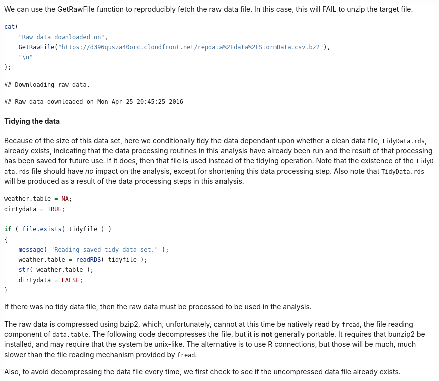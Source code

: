 ```r
```

We can use the GetRawFile function to reproducibly fetch the raw data file.
In this case, this will FAIL to unzip the target file.

```r
cat(
    "Raw data downloaded on",
    GetRawFile("https://d396qusza40orc.cloudfront.net/repdata%2Fdata%2FStormData.csv.bz2"),
    "\n"
);
```

```
## Downloading raw data.
```

```
## Raw data downloaded on Mon Apr 25 20:45:25 2016
```

#### Tidying the data
Because of the size of this data set, here we conditionally tidy the data
dependant upon whether a clean data file, `TidyData.rds`, already exists,
indicating that the data processing routines in this analysis have already been
run and the result of that processing has been saved for future use. If it
does, then that file is used instead of the tidying operation. Note that the
existence of the `TidyData.rds` file should have *no* impact on the analysis,
except for shortening this data processing step. Also note that `TidyData.rds`
will be produced as a result of the data processing steps in this analysis.


```r
weather.table = NA;
dirtydata = TRUE;

if ( file.exists( tidyfile ) )
{
    message( "Reading saved tidy data set." );
    weather.table = readRDS( tidyfile );
    str( weather.table );
    dirtydata = FALSE;
}
```

If there was no tidy data file, then the raw data must be processed to be used
in the analysis. 

The raw data is compressed using bzip2, which, unfortunately, cannot at this
time be natively read by `fread`, the file reading component of `data.table`.
The following code decompresses the file, but it is **not** generally portable.
It requires that bunzip2 be installed, and may require that the system be
unix-like. The alternative is to use R connections, but those will be much,
much slower than the file reading mechanism provided by `fread`.

Also, to avoid decompressing the data file every time, we first check to see
if the uncompressed data file already exists.
